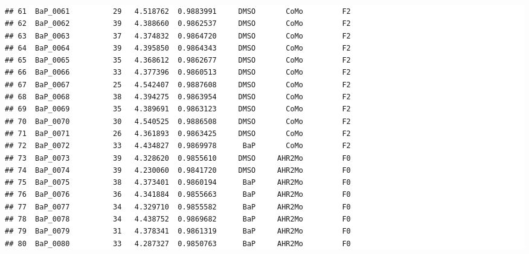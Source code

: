     ## 61  BaP_0061          29   4.518762  0.9883991     DMSO       CoMo         F2
    ## 62  BaP_0062          39   4.388660  0.9862537     DMSO       CoMo         F2
    ## 63  BaP_0063          37   4.374832  0.9864720     DMSO       CoMo         F2
    ## 64  BaP_0064          39   4.395850  0.9864343     DMSO       CoMo         F2
    ## 65  BaP_0065          35   4.368612  0.9862677     DMSO       CoMo         F2
    ## 66  BaP_0066          33   4.377396  0.9860513     DMSO       CoMo         F2
    ## 67  BaP_0067          25   4.542407  0.9887608     DMSO       CoMo         F2
    ## 68  BaP_0068          38   4.394275  0.9863954     DMSO       CoMo         F2
    ## 69  BaP_0069          35   4.389691  0.9863123     DMSO       CoMo         F2
    ## 70  BaP_0070          30   4.540525  0.9886508     DMSO       CoMo         F2
    ## 71  BaP_0071          26   4.361893  0.9863425     DMSO       CoMo         F2
    ## 72  BaP_0072          33   4.434827  0.9869978      BaP       CoMo         F2
    ## 73  BaP_0073          39   4.328620  0.9855610     DMSO     AHR2Mo         F0
    ## 74  BaP_0074          39   4.230060  0.9841720     DMSO     AHR2Mo         F0
    ## 75  BaP_0075          38   4.373401  0.9860194      BaP     AHR2Mo         F0
    ## 76  BaP_0076          36   4.341884  0.9855663      BaP     AHR2Mo         F0
    ## 77  BaP_0077          34   4.329710  0.9855582      BaP     AHR2Mo         F0
    ## 78  BaP_0078          34   4.438752  0.9869682      BaP     AHR2Mo         F0
    ## 79  BaP_0079          31   4.378341  0.9861319      BaP     AHR2Mo         F0
    ## 80  BaP_0080          33   4.287327  0.9850763      BaP     AHR2Mo         F0